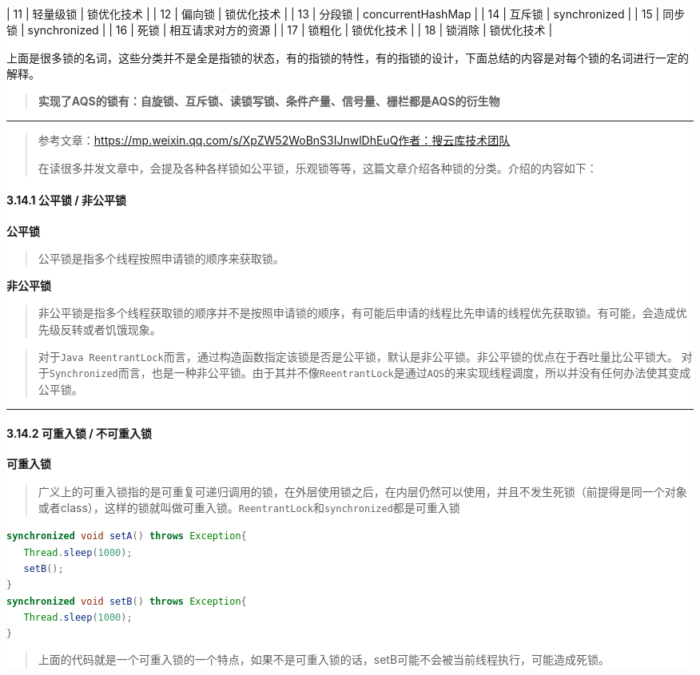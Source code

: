 | 11   | 轻量级锁 | 锁优化技术                                                   |
| 12   | 偏向锁   | 锁优化技术                                                   |
| 13   | 分段锁   | concurrentHashMap                                            |
| 14   | 互斥锁   | synchronized                                                 |
| 15   | 同步锁   | synchronized                                                 |
| 16   | 死锁     | 相互请求对方的资源                                           |
| 17   | 锁粗化   | 锁优化技术                                                   |
| 18   | 锁消除   | 锁优化技术                                                   |

上面是很多锁的名词，这些分类并不是全是指锁的状态，有的指锁的特性，有的指锁的设计，下面总结的内容是对每个锁的名词进行一定的解释。

> **实现了AQS的锁有：自旋锁、互斥锁、读锁写锁、条件产量、信号量、栅栏都是AQS的衍生物**

---

> 参考文章：https://mp.weixin.qq.com/s/XpZW52WoBnS3IJnwlDhEuQ作者：搜云库技术团队
>
> 在读很多并发文章中，会提及各种各样锁如公平锁，乐观锁等等，这篇文章介绍各种锁的分类。介绍的内容如下：

#### 3.14.1 公平锁 / 非公平锁

**公平锁**

> 公平锁是指多个线程按照申请锁的顺序来获取锁。

**非公平锁**

> 非公平锁是指多个线程获取锁的顺序并不是按照申请锁的顺序，有可能后申请的线程比先申请的线程优先获取锁。有可能，会造成优先级反转或者饥饿现象。

> 对于`Java ReentrantLock`而言，通过构造函数指定该锁是否是公平锁，默认是非公平锁。非公平锁的优点在于吞吐量比公平锁大。
> 对于`Synchronized`而言，也是一种非公平锁。由于其并不像`ReentrantLock`是通过`AQS`的来实现线程调度，所以并没有任何办法使其变成公平锁。

---

#### 3.14.2  可重入锁 / 不可重入锁

**可重入锁**

> 广义上的可重入锁指的是可重复可递归调用的锁，在外层使用锁之后，在内层仍然可以使用，并且不发生死锁（前提得是同一个对象或者class），这样的锁就叫做可重入锁。`ReentrantLock`和`synchronized`都是可重入锁

```java
synchronized void setA() throws Exception{
   Thread.sleep(1000);
   setB();
}
synchronized void setB() throws Exception{
   Thread.sleep(1000);
}
```

> 上面的代码就是一个可重入锁的一个特点，如果不是可重入锁的话，setB可能不会被当前线程执行，可能造成死锁。
